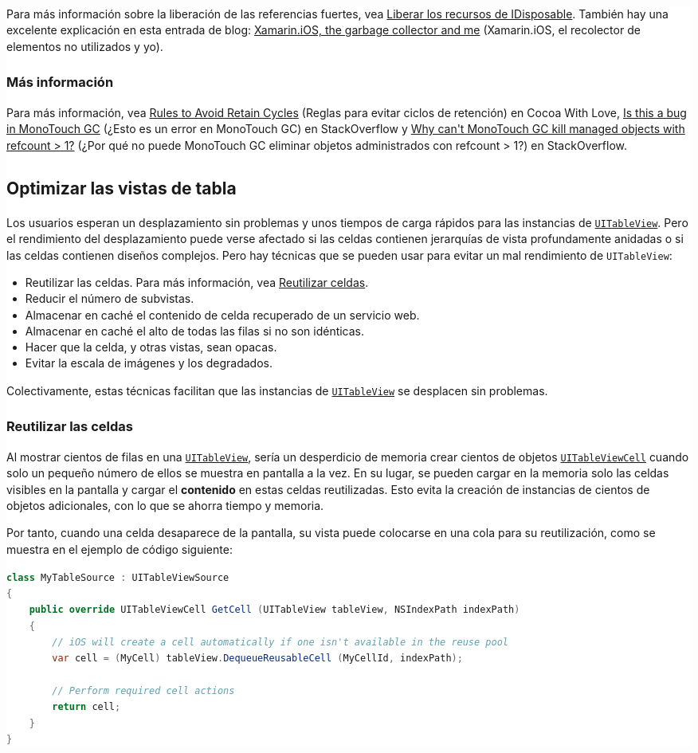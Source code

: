 Para más información sobre la liberación de las referencias fuertes, vea [Liberar los recursos de IDisposable](~/cross-platform/deploy-test/memory-perf-best-practices.md#idisposable).
También hay una excelente explicación en esta entrada de blog: [Xamarin.iOS, the garbage collector and me](http://c-sharx.net/2015-04-27-xamarin-ios-the-garbage-collector-and-me) (Xamarin.iOS, el recolector de elementos no utilizados y yo).

### <a name="more-information"></a>Más información

Para más información, vea [Rules to Avoid Retain Cycles](http://www.cocoawithlove.com/2009/07/rules-to-avoid-retain-cycles.html) (Reglas para evitar ciclos de retención) en Cocoa With Love, [Is this a bug in MonoTouch GC](https://stackoverflow.com/questions/13058521/is-this-a-bug-in-monotouch-gc) (¿Esto es un error en MonoTouch GC) en StackOverflow y [Why can't MonoTouch GC kill managed objects with refcount > 1?](https://stackoverflow.com/questions/13064669/why-cant-monotouch-gc-kill-managed-objects-with-refcount-1) (¿Por qué no puede MonoTouch GC eliminar objetos administrados con refcount > 1?) en StackOverflow.

## <a name="optimize-table-views"></a>Optimizar las vistas de tabla

Los usuarios esperan un desplazamiento sin problemas y unos tiempos de carga rápidos para las instancias de [`UITableView`](xref:UIKit.UITableView). Pero el rendimiento del desplazamiento puede verse afectado si las celdas contienen jerarquías de vista profundamente anidadas o si las celdas contienen diseños complejos. Pero hay técnicas que se pueden usar para evitar un mal rendimiento de `UITableView`:

- Reutilizar las celdas. Para más información, vea [Reutilizar celdas](#reuse-cells).
- Reducir el número de subvistas.
- Almacenar en caché el contenido de celda recuperado de un servicio web.
- Almacenar en caché el alto de todas las filas si no son idénticas.
- Hacer que la celda, y otras vistas, sean opacas.
- Evitar la escala de imágenes y los degradados.

Colectivamente, estas técnicas facilitan que las instancias de [`UITableView`](xref:UIKit.UITableView) se desplacen sin problemas.

### <a name="reuse-cells"></a>Reutilizar las celdas

Al mostrar cientos de filas en una [`UITableView`](xref:UIKit.UITableView), sería un desperdicio de memoria crear cientos de objetos [`UITableViewCell`](xref:UIKit.UITableViewCell) cuando solo un pequeño número de ellos se muestra en pantalla a la vez. En su lugar, se pueden cargar en la memoria solo las celdas visibles en la pantalla y cargar el **contenido** en estas celdas reutilizadas. Esto evita la creación de instancias de cientos de objetos adicionales, con lo que se ahorra tiempo y memoria.

Por tanto, cuando una celda desaparece de la pantalla, su vista puede colocarse en una cola para su reutilización, como se muestra en el ejemplo de código siguiente:

```csharp
class MyTableSource : UITableViewSource
{
    public override UITableViewCell GetCell (UITableView tableView, NSIndexPath indexPath)
    {
        // iOS will create a cell automatically if one isn't available in the reuse pool
        var cell = (MyCell) tableView.DequeueReusableCell (MyCellId, indexPath);

        // Perform required cell actions
        return cell;
    }
}
```
